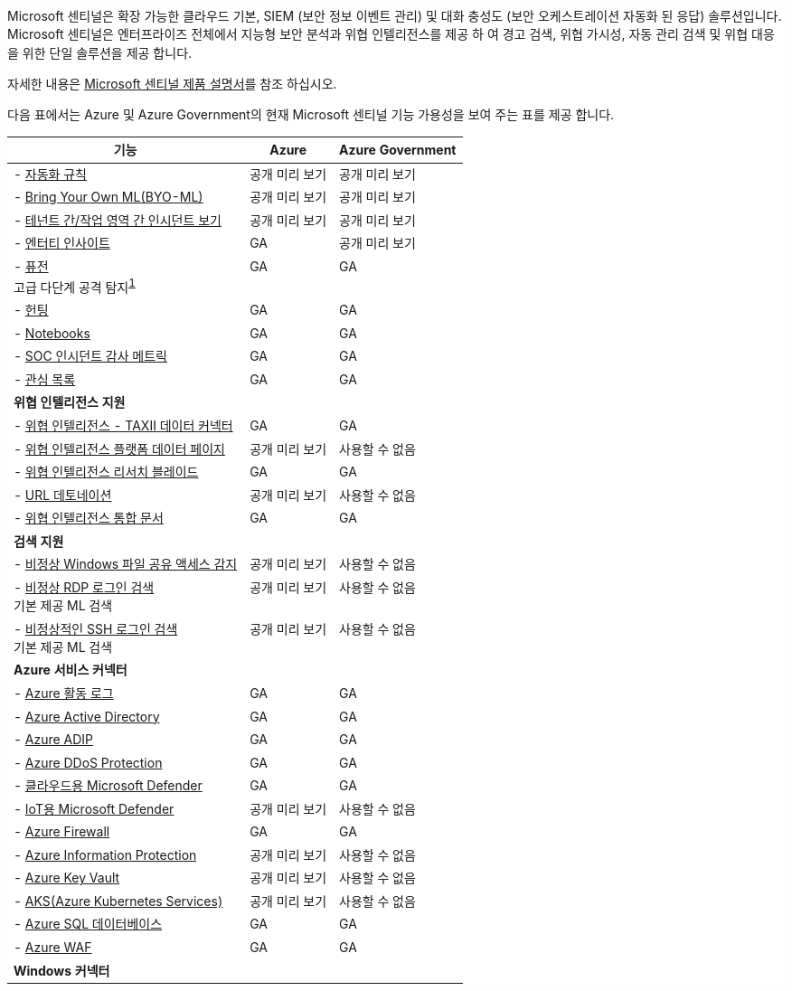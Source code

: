 Microsoft 센티널은 확장 가능한 클라우드 기본, SIEM (보안 정보 이벤트 관리) 및 대화 충성도 (보안 오케스트레이션 자동화 된 응답) 솔루션입니다. Microsoft 센티널은 엔터프라이즈 전체에서 지능형 보안 분석과 위협 인텔리전스를 제공 하 여 경고 검색, 위협 가시성, 자동 관리 검색 및 위협 대응을 위한 단일 솔루션을 제공 합니다.

자세한 내용은 [Microsoft 센티널 제품 설명서](../../sentinel/overview.md)를 참조 하십시오.

다음 표에서는 Azure 및 Azure Government의 현재 Microsoft 센티널 기능 가용성을 보여 주는 표를 제공 합니다.

| 기능 | Azure | Azure Government  |
| ----- | ----- | ---- |
|- [자동화 규칙](../../sentinel/automate-incident-handling-with-automation-rules.md) | 공개 미리 보기 | 공개 미리 보기 |
|- [Bring Your Own ML(BYO-ML)](../../sentinel/bring-your-own-ml.md) | 공개 미리 보기 | 공개 미리 보기 |
| - [테넌트 간/작업 영역 간 인시던트 보기](../../sentinel/multiple-workspace-view.md) |공개 미리 보기 | 공개 미리 보기 |
| - [엔터티 인사이트](../../sentinel/enable-entity-behavior-analytics.md) | GA | 공개 미리 보기 |
| - [퓨전](../../sentinel/fusion.md)<br>고급 다단계 공격 탐지<sup>[1](#footnote1)</sup> | GA | GA |
| - [헌팅](../../sentinel/hunting.md) | GA | GA |
|- [Notebooks](../../sentinel/notebooks.md) | GA | GA |
|- [SOC 인시던트 감사 메트릭](../../sentinel/manage-soc-with-incident-metrics.md) | GA | GA |
|- [관심 목록](../../sentinel/watchlists.md) | GA | GA |
| **위협 인텔리전스 지원** | | |
| - [위협 인텔리전스 - TAXII 데이터 커넥터](../../sentinel/understand-threat-intelligence.md)  | GA | GA |
| - [위협 인텔리전스 플랫폼 데이터 페이지](../../sentinel/understand-threat-intelligence.md)  | 공개 미리 보기 | 사용할 수 없음 |
| - [위협 인텔리전스 리서치 블레이드](https://techcommunity.microsoft.com/t5/azure-sentinel/what-s-new-threat-intelligence-menu-item-in-public-preview/ba-p/1646597)  | GA | GA |
| - [URL 데토네이션](https://techcommunity.microsoft.com/t5/azure-sentinel/using-the-new-built-in-url-detonation-in-azure-sentinel/ba-p/996229) | 공개 미리 보기 | 사용할 수 없음 |
| - [위협 인텔리전스 통합 문서](/azure/architecture/example-scenario/data/sentinel-threat-intelligence)  | GA | GA |
|**검색 지원** | | |
| - [비정상 Windows 파일 공유 액세스 감지](../../sentinel/fusion.md)  | 공개 미리 보기 | 사용할 수 없음 |
| - [비정상 RDP 로그인 검색](../../sentinel/connect-windows-security-events.md#configure-the-security-events--windows-security-events-connector-for-anomalous-rdp-login-detection)<br>기본 제공 ML 검색 | 공개 미리 보기 | 사용할 수 없음 |
| - [비정상적인 SSH 로그인 검색](../../sentinel/connect-syslog.md#configure-the-syslog-connector-for-anomalous-ssh-login-detection)<br>기본 제공 ML 검색 | 공개 미리 보기 | 사용할 수 없음 |
| **Azure 서비스 커넥터** |  |  |
| - [Azure 활동 로그](../../sentinel/data-connectors-reference.md#azure-activity) | GA | GA |
| - [Azure Active Directory](../../sentinel/connect-azure-active-directory.md) | GA | GA |
| - [Azure ADIP](../../sentinel/data-connectors-reference.md#azure-active-directory-identity-protection) | GA | GA |
| - [Azure DDoS Protection](../../sentinel/data-connectors-reference.md#azure-ddos-protection) | GA | GA |
| - [클라우드용 Microsoft Defender](../../sentinel/connect-azure-security-center.md) | GA | GA |
| - [IoT용 Microsoft Defender](../../sentinel/data-connectors-reference.md#microsoft-defender-for-iot) | 공개 미리 보기 | 사용할 수 없음 |
| - [Azure Firewall](../../sentinel/data-connectors-reference.md#azure-firewall) | GA | GA |
| - [Azure Information Protection](../../sentinel/data-connectors-reference.md#azure-information-protection) | 공개 미리 보기 | 사용할 수 없음 |
| - [Azure Key Vault ](../../sentinel/data-connectors-reference.md#azure-key-vault) | 공개 미리 보기 | 사용할 수 없음 |
| - [AKS(Azure Kubernetes Services)](../../sentinel/data-connectors-reference.md#azure-kubernetes-service-aks) | 공개 미리 보기 | 사용할 수 없음 |
| - [Azure SQL 데이터베이스](../../sentinel/data-connectors-reference.md#azure-sql-databases) | GA | GA |
| - [Azure WAF](../../sentinel/data-connectors-reference.md#azure-web-application-firewall-waf) | GA | GA |
| **Windows 커넥터** |  |  |